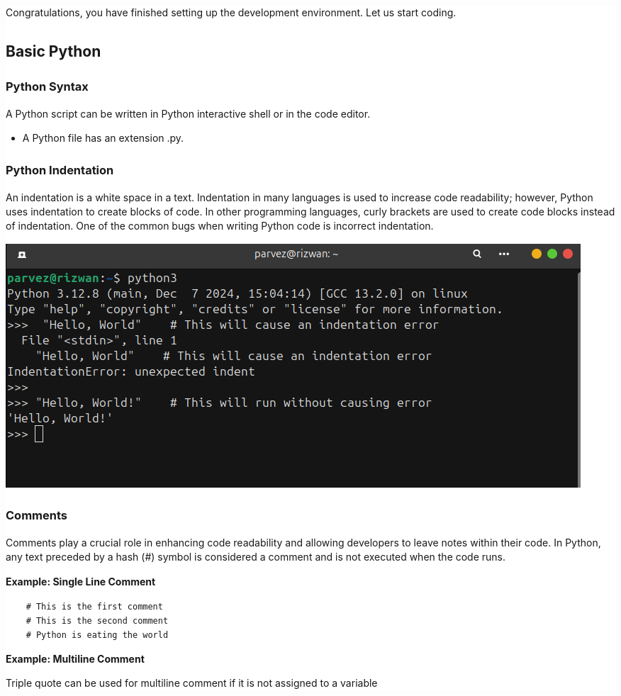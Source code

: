 Congratulations, you have finished setting up the development environment. Let us start coding.

## Basic Python

### Python Syntax

A Python script can be written in Python interactive shell or in the code editor. 
- A Python file has an extension .py.

### Python Indentation

An indentation is a white space in a text. Indentation in many languages is used to increase code readability; however, Python uses indentation to create blocks of code. In other programming languages, curly brackets are used to create code blocks instead of indentation. One of the common bugs when writing Python code is incorrect indentation.

![Indentation Error](./images/indentation.png)

### Comments

Comments play a crucial role in enhancing code readability and allowing developers to leave notes within their code. In Python, any text preceded by a hash (#) symbol is considered a comment and is not executed when the code runs.

**Example: Single Line Comment**

```shell
    # This is the first comment
    # This is the second comment
    # Python is eating the world
```

**Example: Multiline Comment**

Triple quote can be used for multiline comment if it is not assigned to a variable
